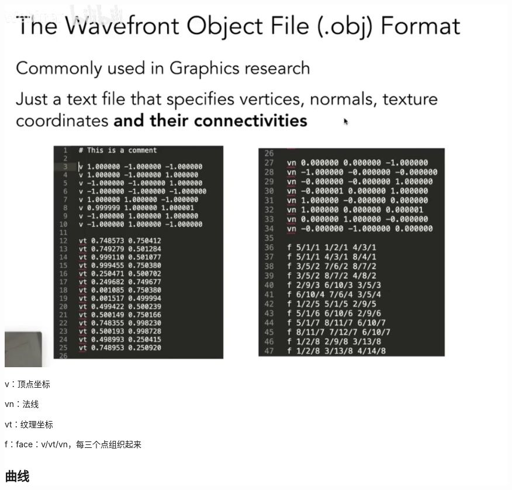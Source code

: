 ![image-20250927081840758](assets/image-20250927081840758.png)

v：顶点坐标

vn：法线

vt：纹理坐标

f：face：v/vt/vn，每三个点组织起来

## 曲线

